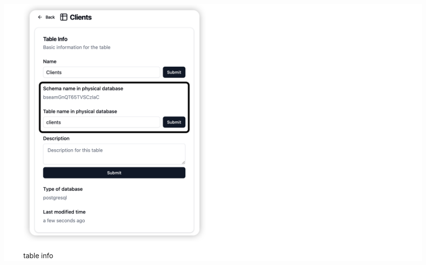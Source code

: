 <figure><img src="../.gitbook/assets/image.png" alt="" width="375"><figcaption><p>table info</p></figcaption></figure>
